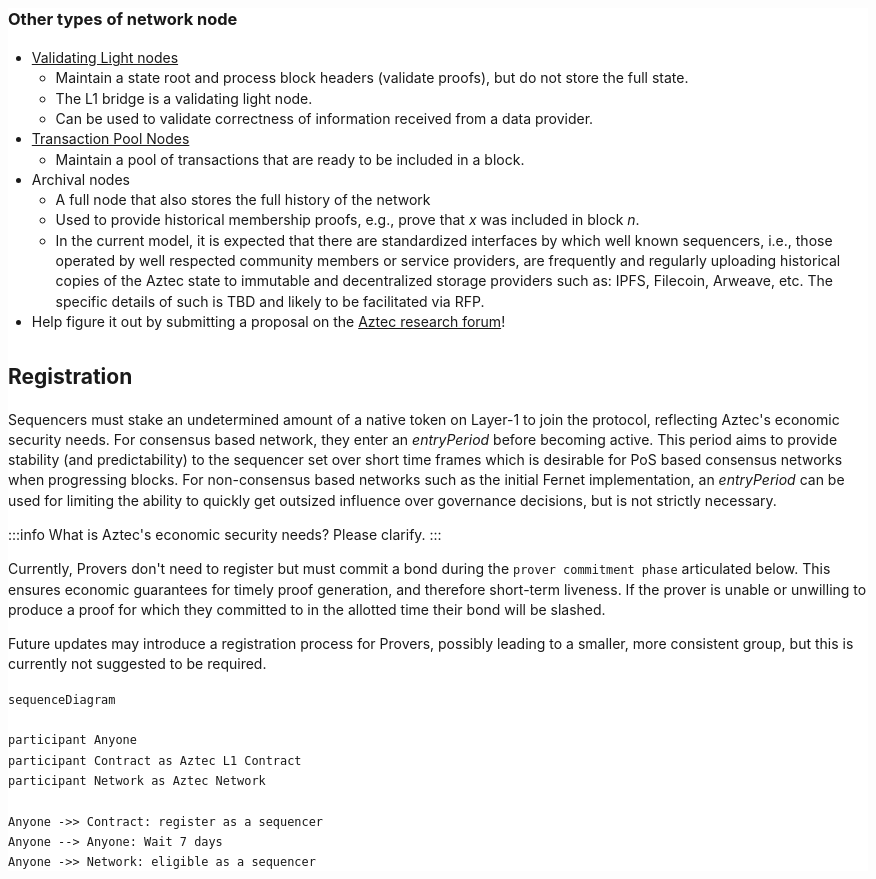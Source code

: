 ### Other types of network node

- [Validating Light nodes](../l1-smart-contracts/index.md)
  - Maintain a state root and process block headers (validate proofs), but do not store the full state.
  - The L1 bridge is a validating light node.
  - Can be used to validate correctness of information received from a data provider.
- [Transaction Pool Nodes](./p2p-network.md#network-participants)
  - Maintain a pool of transactions that are ready to be included in a block.
- Archival nodes
  - A full node that also stores the full history of the network
  - Used to provide historical membership proofs, e.g., prove that $x$ was included in block $n$.
  - In the current model, it is expected that there are standardized interfaces by which well known sequencers, i.e., those operated by well respected community members or service providers, are frequently and regularly uploading historical copies of the Aztec state to immutable and decentralized storage providers such as: IPFS, Filecoin, Arweave, etc. The specific details of such is TBD and likely to be facilitated via RFP.
- Help figure it out by submitting a proposal on the [Aztec research forum](https://forum.aztec.network/)!

## Registration

Sequencers must stake an undetermined amount of a native token on Layer-1 to join the protocol, reflecting Aztec's economic security needs. For consensus based network, they enter an _entryPeriod_ before becoming active. This period aims to provide stability (and predictability) to the sequencer set over short time frames which is desirable for PoS based consensus networks when progressing blocks. For non-consensus based networks such as the initial Fernet implementation, an _entryPeriod_ can be used for limiting the ability to quickly get outsized influence over governance decisions, but is not strictly necessary.

:::info
What is Aztec's economic security needs? Please clarify.
:::

Currently, Provers don't need to register but must commit a bond during the `prover commitment phase` articulated below. This ensures economic guarantees for timely proof generation, and therefore short-term liveness. If the prover is unable or unwilling to produce a proof for which they committed to in the allotted time their bond will be slashed.

Future updates may introduce a registration process for Provers, possibly leading to a smaller, more consistent group, but this is currently not suggested to be required.

```mermaid
sequenceDiagram

participant Anyone
participant Contract as Aztec L1 Contract
participant Network as Aztec Network

Anyone ->> Contract: register as a sequencer
Anyone --> Anyone: Wait 7 days
Anyone ->> Network: eligible as a sequencer
```
